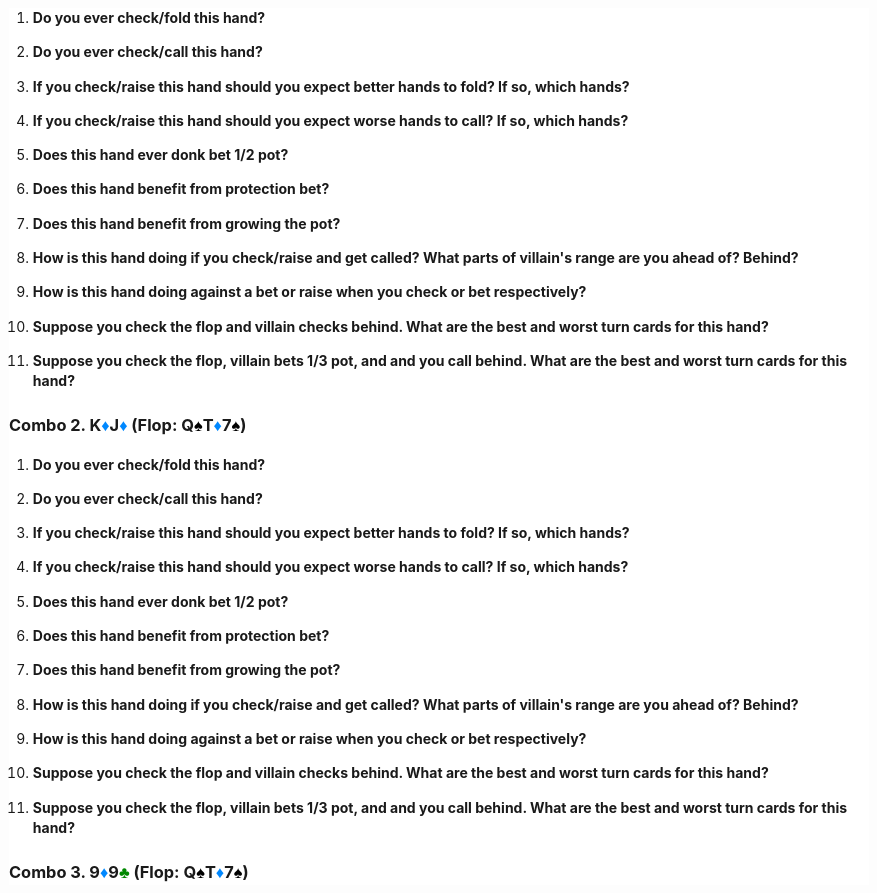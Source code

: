 1. **Do you ever check/fold this hand?**

2. **Do you ever check/call this hand?**

3. **If you check/raise this hand should you expect better hands to fold? If so, which hands?**

4. **If you check/raise this hand should you expect worse hands to call? If so, which hands?**

5. **Does this hand ever donk bet 1/2 pot?**

6. **Does this hand benefit from protection bet?**

7. **Does this hand benefit from growing the pot?**

8. **How is this hand doing if you check/raise and get called? What parts of villain's range are you ahead of? Behind?**

9. **How is this hand doing against a bet or raise when you check or bet respectively?**

10. **Suppose you check the flop and villain checks behind. What are the best and worst turn cards for this hand?**

11. **Suppose you check the flop, villain bets 1/3 pot, and and you call behind. What are the best and worst turn cards for this hand?**

### Combo 2. <b>K<span style="color:#0088ff;">&diams;</span>J<span style="color:#0088ff;">&diams;</span></b>    (Flop: Q<span style="color:#000000;">&spades;</span>T<span style="color:#0088ff;">&diams;</span>7<span style="color:#000000;">&spades;</span>)

1. **Do you ever check/fold this hand?**

2. **Do you ever check/call this hand?**

3. **If you check/raise this hand should you expect better hands to fold? If so, which hands?**

4. **If you check/raise this hand should you expect worse hands to call? If so, which hands?**

5. **Does this hand ever donk bet 1/2 pot?**

6. **Does this hand benefit from protection bet?**

7. **Does this hand benefit from growing the pot?**

8. **How is this hand doing if you check/raise and get called? What parts of villain's range are you ahead of? Behind?**

9. **How is this hand doing against a bet or raise when you check or bet respectively?**

10. **Suppose you check the flop and villain checks behind. What are the best and worst turn cards for this hand?**

11. **Suppose you check the flop, villain bets 1/3 pot, and and you call behind. What are the best and worst turn cards for this hand?**

### Combo 3. <b>9<span style="color:#0088ff;">&diams;</span>9<span style="color:#008800;">&clubs;</span></b>    (Flop: Q<span style="color:#000000;">&spades;</span>T<span style="color:#0088ff;">&diams;</span>7<span style="color:#000000;">&spades;</span>)
